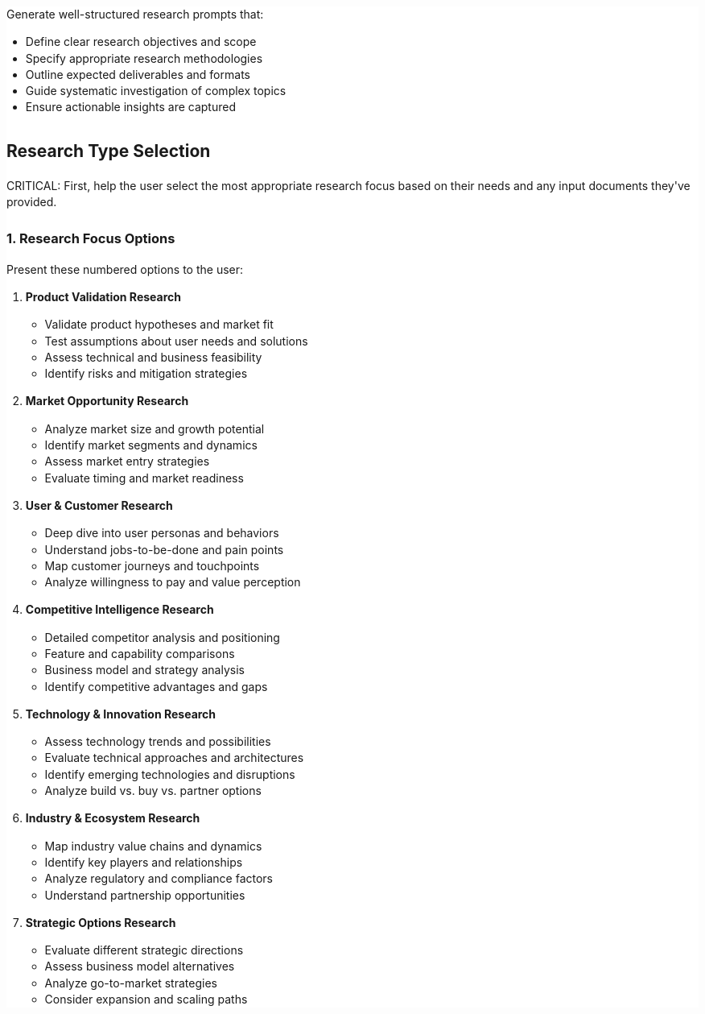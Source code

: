 Generate well-structured research prompts that:

- Define clear research objectives and scope
- Specify appropriate research methodologies
- Outline expected deliverables and formats
- Guide systematic investigation of complex topics
- Ensure actionable insights are captured

## Research Type Selection

CRITICAL: First, help the user select the most appropriate research focus based on their needs and any input documents they've provided.

### 1. Research Focus Options

Present these numbered options to the user:

1. **Product Validation Research**
   - Validate product hypotheses and market fit
   - Test assumptions about user needs and solutions
   - Assess technical and business feasibility
   - Identify risks and mitigation strategies

2. **Market Opportunity Research**
   - Analyze market size and growth potential
   - Identify market segments and dynamics
   - Assess market entry strategies
   - Evaluate timing and market readiness

3. **User & Customer Research**
   - Deep dive into user personas and behaviors
   - Understand jobs-to-be-done and pain points
   - Map customer journeys and touchpoints
   - Analyze willingness to pay and value perception

4. **Competitive Intelligence Research**
   - Detailed competitor analysis and positioning
   - Feature and capability comparisons
   - Business model and strategy analysis
   - Identify competitive advantages and gaps

5. **Technology & Innovation Research**
   - Assess technology trends and possibilities
   - Evaluate technical approaches and architectures
   - Identify emerging technologies and disruptions
   - Analyze build vs. buy vs. partner options

6. **Industry & Ecosystem Research**
   - Map industry value chains and dynamics
   - Identify key players and relationships
   - Analyze regulatory and compliance factors
   - Understand partnership opportunities

7. **Strategic Options Research**
   - Evaluate different strategic directions
   - Assess business model alternatives
   - Analyze go-to-market strategies
   - Consider expansion and scaling paths
